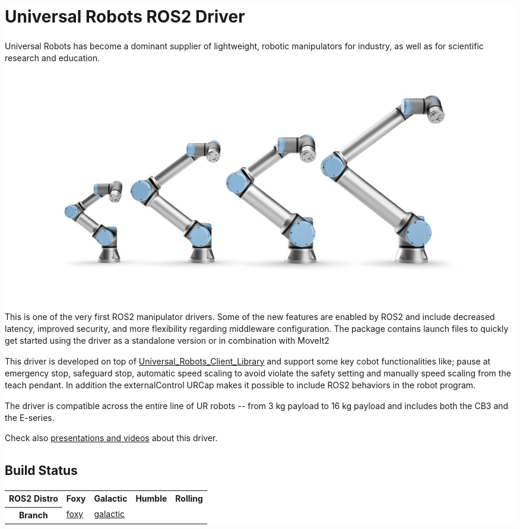 # Universal Robots ROS2 Driver

Universal Robots has become a dominant supplier of lightweight, robotic manipulators for industry, as well as for scientific research and education.
<center><img src="ur_robot_driver/doc/installation/initial_setup_images/e-Series.jpg" alt="Universal Robot e-Series family" style="width: 80%;"/></center>

This is one of the very first ROS2 manipulator drivers. Some of the new features are enabled by ROS2 and include decreased latency, improved security, and more flexibility regarding middleware configuration. The package contains launch files to quickly get started using the driver as a standalone version or in combination with MoveIt2

This driver is developed on top of [Universal_Robots_Client_Library](https://github.com/UniversalRobots/Universal_Robots_Client_Library) and support some key cobot functionalities like; pause at emergency stop, safeguard stop, automatic speed scaling to avoid violate the safety setting and manually speed scaling from the teach pendant. In addition the externalControl URCap makes it possible to include ROS2 behaviors in the robot program.

The driver is compatible across the entire line of UR robots -- from 3 kg payload to 16 kg payload and includes both the CB3 and the E-series.


Check also [presentations and videos](ur_robot_driver/doc/resources/README.md) about this driver.


## Build Status

<table width="100%">
  <tr>
    <th>ROS2 Distro</th>
    <th>Foxy</th>
    <th>Galactic</th>
    <th>Humble</th>
    <th>Rolling</th>
  </tr>
  <tr>
    <th>Branch</th>
    <td><a href="https://github.com/UniversalRobots/Universal_Robots_ROS2_Driver/tree/foxy">foxy</a></td>
    <td><a href="https://github.com/UniversalRobots/Universal_Robots_ROS2_Driver/tree/galactic">galactic</a></td>